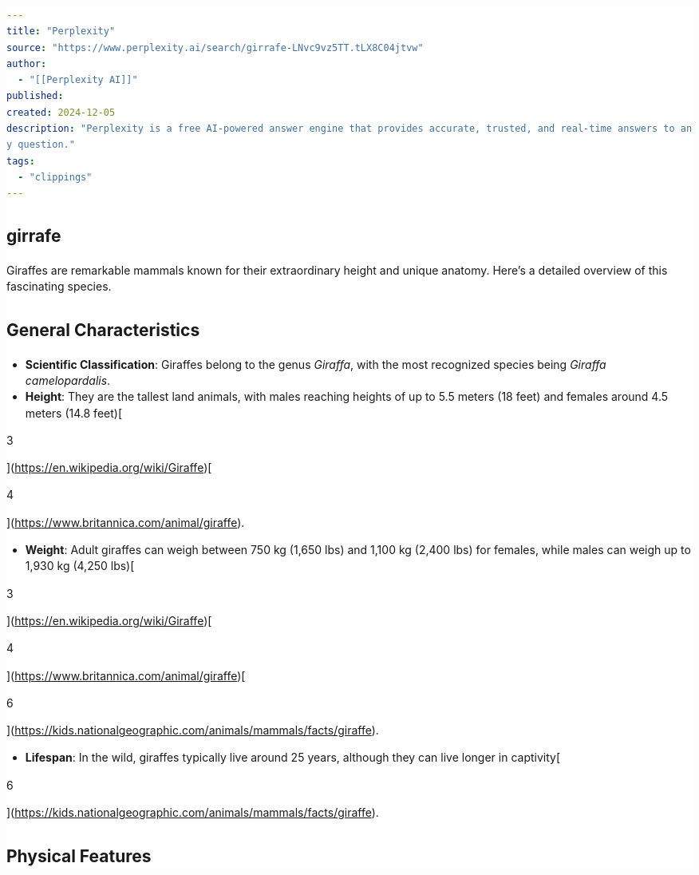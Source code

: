 ```yaml
---
title: "Perplexity"
source: "https://www.perplexity.ai/search/girrafe-LNvc9vz5TT.tLX8C04jtvw"
author:
  - "[[Perplexity AI]]"
published:
created: 2024-12-05
description: "Perplexity is a free AI-powered answer engine that provides accurate, trusted, and real-time answers to any question."
tags:
  - "clippings"
---
```

## girrafe

Giraffes are remarkable mammals known for their extraordinary height and unique anatomy. Here’s a detailed overview of this fascinating species.

## General Characteristics

- **Scientific Classification**: Giraffes belong to the genus *Giraffa*, with the most recognized species being *Giraffa camelopardalis*.
- **Height**: They are the tallest land animals, with males reaching heights of up to 5.5 meters (18 feet) and females around 4.5 meters (14.8 feet)[

3

](https://en.wikipedia.org/wiki/Giraffe)[

4

](https://www.britannica.com/animal/giraffe).
- **Weight**: Adult giraffes can weigh between 750 kg (1,650 lbs) and 1,100 kg (2,400 lbs) for females, while males can weigh up to 1,930 kg (4,250 lbs)[

3

](https://en.wikipedia.org/wiki/Giraffe)[

4

](https://www.britannica.com/animal/giraffe)[

6

](https://kids.nationalgeographic.com/animals/mammals/facts/giraffe).
- **Lifespan**: In the wild, giraffes typically live around 25 years, although they can live longer in captivity[

6

](https://kids.nationalgeographic.com/animals/mammals/facts/giraffe).

## Physical Features
